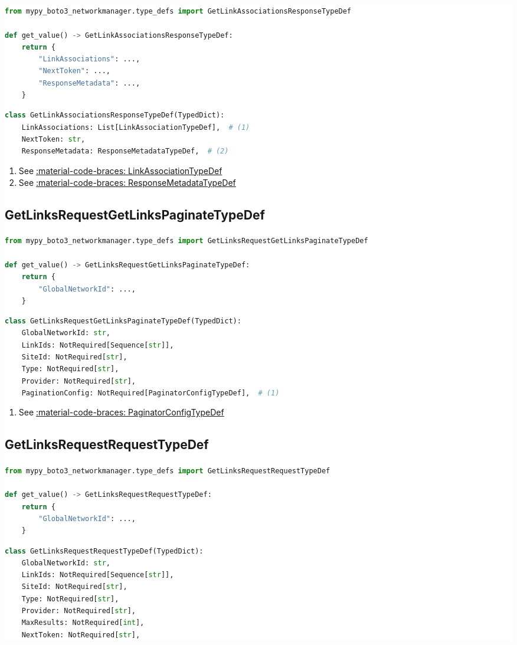 ```python title="Usage Example"
from mypy_boto3_networkmanager.type_defs import GetLinkAssociationsResponseTypeDef

def get_value() -> GetLinkAssociationsResponseTypeDef:
    return {
        "LinkAssociations": ...,
        "NextToken": ...,
        "ResponseMetadata": ...,
    }
```

```python title="Definition"
class GetLinkAssociationsResponseTypeDef(TypedDict):
    LinkAssociations: List[LinkAssociationTypeDef],  # (1)
    NextToken: str,
    ResponseMetadata: ResponseMetadataTypeDef,  # (2)
```

1. See [:material-code-braces: LinkAssociationTypeDef](./type_defs.md#linkassociationtypedef) 
2. See [:material-code-braces: ResponseMetadataTypeDef](./type_defs.md#responsemetadatatypedef) 
## GetLinksRequestGetLinksPaginateTypeDef

```python title="Usage Example"
from mypy_boto3_networkmanager.type_defs import GetLinksRequestGetLinksPaginateTypeDef

def get_value() -> GetLinksRequestGetLinksPaginateTypeDef:
    return {
        "GlobalNetworkId": ...,
    }
```

```python title="Definition"
class GetLinksRequestGetLinksPaginateTypeDef(TypedDict):
    GlobalNetworkId: str,
    LinkIds: NotRequired[Sequence[str]],
    SiteId: NotRequired[str],
    Type: NotRequired[str],
    Provider: NotRequired[str],
    PaginationConfig: NotRequired[PaginatorConfigTypeDef],  # (1)
```

1. See [:material-code-braces: PaginatorConfigTypeDef](./type_defs.md#paginatorconfigtypedef) 
## GetLinksRequestRequestTypeDef

```python title="Usage Example"
from mypy_boto3_networkmanager.type_defs import GetLinksRequestRequestTypeDef

def get_value() -> GetLinksRequestRequestTypeDef:
    return {
        "GlobalNetworkId": ...,
    }
```

```python title="Definition"
class GetLinksRequestRequestTypeDef(TypedDict):
    GlobalNetworkId: str,
    LinkIds: NotRequired[Sequence[str]],
    SiteId: NotRequired[str],
    Type: NotRequired[str],
    Provider: NotRequired[str],
    MaxResults: NotRequired[int],
    NextToken: NotRequired[str],
```
